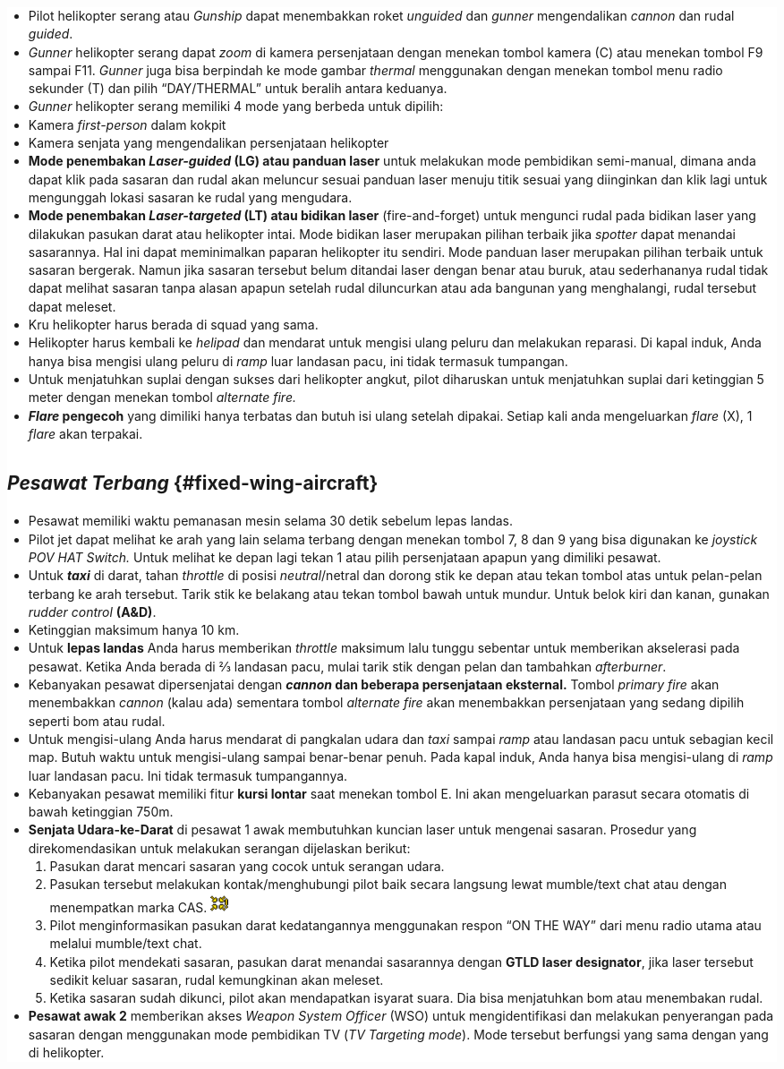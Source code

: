 * Pilot helikopter serang atau _Gunship_ dapat menembakkan roket _unguided_ dan _gunner_ mengendalikan _cannon_ dan rudal _guided_.
* _Gunner_ helikopter serang dapat _zoom_ di kamera persenjataan dengan menekan tombol kamera (C) atau menekan tombol F9 sampai F11. _Gunner_ juga bisa berpindah ke mode gambar _thermal_ menggunakan dengan menekan tombol menu radio sekunder (T) dan pilih “DAY/THERMAL” untuk beralih antara keduanya.
* _Gunner_ helikopter serang memiliki 4 mode yang berbeda untuk dipilih:
* Kamera _first-person_ dalam kokpit
* Kamera senjata yang mengendalikan persenjataan helikopter
* **Mode penembakan _Laser-guided_ (LG) atau panduan laser** untuk melakukan mode pembidikan semi-manual, dimana anda dapat klik pada sasaran dan rudal akan meluncur sesuai panduan laser menuju titik sesuai yang diinginkan dan klik lagi untuk mengunggah lokasi sasaran ke rudal yang mengudara.
* **Mode penembakan _Laser-targeted_ (LT) atau bidikan laser** (fire-and-forget) untuk mengunci rudal pada bidikan laser yang dilakukan pasukan darat atau helikopter intai. Mode bidikan laser merupakan pilihan terbaik jika _spotter_ dapat menandai sasarannya. Hal ini dapat meminimalkan paparan helikopter itu sendiri. Mode panduan laser merupakan pilihan terbaik untuk sasaran bergerak. Namun jika sasaran tersebut belum ditandai laser dengan benar atau buruk, atau sederhananya rudal tidak dapat melihat sasaran tanpa alasan apapun setelah rudal diluncurkan atau ada bangunan yang menghalangi, rudal tersebut dapat meleset.
* Kru helikopter harus berada di squad yang sama.
* Helikopter harus kembali ke _helipad_ dan mendarat untuk mengisi ulang peluru dan melakukan reparasi. Di kapal induk, Anda hanya bisa mengisi ulang peluru di _ramp_ luar landasan pacu, ini tidak termasuk tumpangan.
* Untuk menjatuhkan suplai dengan sukses dari helikopter angkut, pilot diharuskan untuk menjatuhkan suplai dari ketinggian 5 meter dengan menekan tombol _alternate fire._
* **_Flare_ pengecoh** yang dimiliki hanya terbatas dan butuh isi ulang setelah dipakai. Setiap kali anda mengeluarkan _flare_ (X), 1 _flare_ akan terpakai.

## _Pesawat Terbang_ {#fixed-wing-aircraft}

* Pesawat memiliki waktu pemanasan mesin selama 30 detik sebelum lepas landas.
* Pilot jet dapat melihat ke arah yang lain selama terbang dengan menekan tombol 7, 8 dan 9 yang bisa digunakan ke _joystick POV HAT Switch._ Untuk melihat ke depan lagi tekan 1 atau pilih persenjataan apapun yang dimiliki pesawat.
* Untuk **_taxi_** di darat, tahan _throttle_ di posisi _neutral_/netral dan dorong stik ke depan atau tekan tombol atas untuk pelan-pelan terbang ke arah tersebut. Tarik stik ke belakang atau tekan tombol bawah untuk mundur. Untuk belok kiri dan kanan, gunakan _rudder control_ **(A&D)**.
* Ketinggian maksimum hanya 10 km.
* Untuk **lepas landas** Anda harus memberikan _throttle_ maksimum lalu tunggu sebentar untuk memberikan akselerasi pada pesawat. Ketika Anda berada di ⅔ landasan pacu, mulai tarik stik dengan pelan dan tambahkan _afterburner_.
* Kebanyakan pesawat dipersenjatai dengan **_cannon_ dan beberapa persenjataan eksternal.** Tombol _primary fire_ akan menembakkan _cannon_ (kalau ada) sementara tombol _alternate fire_ akan menembakkan persenjataan yang sedang dipilih seperti bom atau rudal.
* Untuk mengisi-ulang Anda harus mendarat di pangkalan udara dan _taxi_ sampai _ramp_ atau landasan pacu untuk sebagian kecil map. Butuh waktu untuk mengisi-ulang sampai benar-benar penuh. Pada kapal induk, Anda hanya bisa mengisi-ulang di _ramp_ luar landasan pacu. Ini tidak termasuk tumpangannya.
* Kebanyakan pesawat memiliki fitur **kursi lontar** saat menekan tombol E. Ini akan mengeluarkan parasut secara otomatis di bawah ketinggian 750m.
* **Senjata Udara-ke-Darat** di pesawat 1 awak membutuhkan kuncian laser untuk mengenai sasaran. Prosedur yang direkomendasikan untuk melakukan serangan dijelaskan berikut:
  1. Pasukan darat mencari sasaran yang cocok untuk serangan udara.
  2. Pasukan tersebut melakukan kontak/menghubungi pilot baik secara langsung lewat mumble/text chat atau dengan menempatkan marka CAS. ![](../assets/marker.png)
  3. Pilot menginformasikan pasukan darat kedatangannya menggunakan respon “ON THE WAY” dari menu radio utama atau melalui mumble/text chat.
  4. Ketika pilot mendekati sasaran, pasukan darat menandai sasarannya dengan **GTLD laser designator**, jika laser tersebut sedikit keluar sasaran, rudal kemungkinan akan meleset.
  5. Ketika sasaran sudah dikunci, pilot akan mendapatkan isyarat suara. Dia bisa menjatuhkan bom atau menembakan rudal.
* **Pesawat awak 2** memberikan akses _Weapon System Officer_ (WSO) untuk mengidentifikasi dan melakukan penyerangan pada sasaran dengan menggunakan mode pembidikan TV (_TV Targeting mode_). Mode tersebut berfungsi yang sama dengan yang di helikopter.